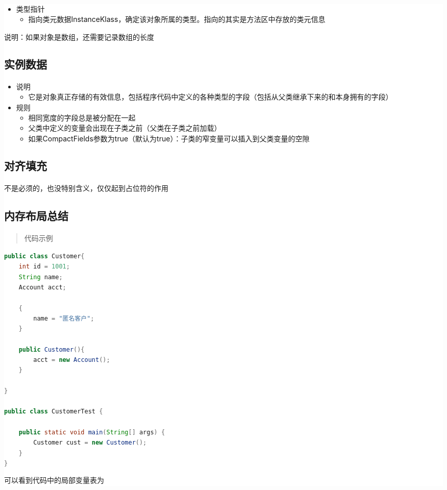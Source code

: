 * 类型指针
  * 指向类元数据InstanceKlass，确定该对象所属的类型。指向的其实是方法区中存放的类元信息

说明：如果对象是数组，还需要记录数组的长度



## 实例数据

- 说明
  - 它是对象真正存储的有效信息，包括程序代码中定义的各种类型的字段（包括从父类继承下来的和本身拥有的字段）
- 规则
  - 相同宽度的字段总是被分配在一起
  - 父类中定义的变量会出现在子类之前（父类在子类之前加载）
  - 如果CompactFields参数为true（默认为true）：子类的窄变量可以插入到父类变量的空隙



## 对齐填充

不是必须的，也没特别含义，仅仅起到占位符的作用



## 内存布局总结

> 代码示例

```java
public class Customer{
    int id = 1001;
    String name;
    Account acct;

    {
        name = "匿名客户";
    }

    public Customer(){
        acct = new Account();
    }

}

public class CustomerTest {

    public static void main(String[] args) {
        Customer cust = new Customer();
    }
}
```



可以看到代码中的局部变量表为
